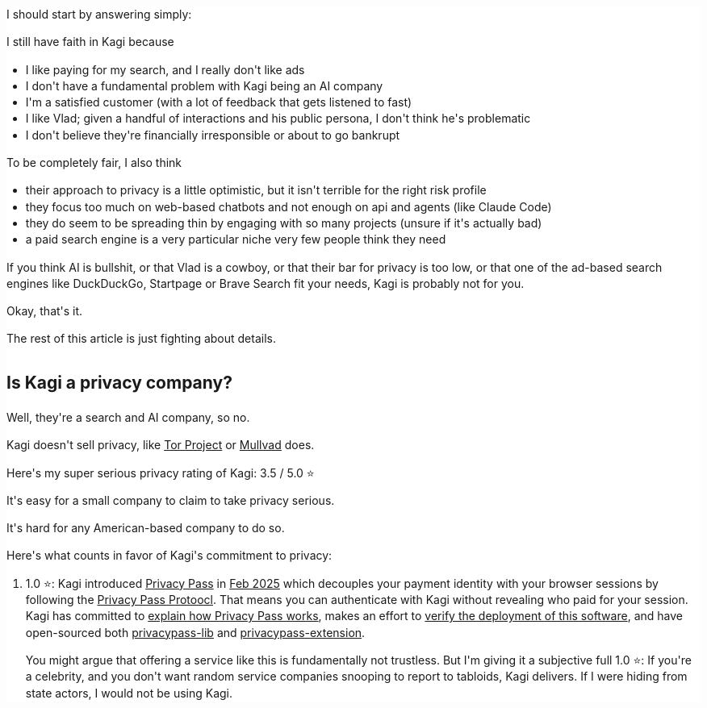 I should start by answering simply:

I still have faith in Kagi because

- I like paying for my search, and I really don't like ads
- I don't have a fundamental problem with Kagi being an AI company
- I'm a satisfied customer (with a lot of feedback that gets listened to fast)
- I like Vlad; given a handful of interactions and his public persona, I don't think he's problematic
- I don't believe they're financially irresponsible or about to go bankrupt

To be completely fair, I also think

- their approach to privacy is a little optimistic, but it isn't terrible for the right risk profile
- they focus too much on web-based chatbots and not enough on api and agents (like Claude Code)
- they do seem to be spreading thin by engaging with so many projects (unsure if it's actually bad)
- a paid search engine is a very particular niche very few people think they need

If you think AI is bullshit, or that Vlad is a cowboy, or that their bar for privacy is too low, or that one of the
ad-based search engines like DuckDuckGo, Startpage or Brave Search fit your needs, Kagi is probably not for you.

Okay, that's it.

The rest of this article is just fighting about details.

## Is Kagi a privacy company?

Well, they're a search and AI company, so no.

Kagi doesn't sell privacy, like [Tor Project][tor-project] or [Mullvad][mullvad] does.

[tor-project]: https://www.torproject.org/
[mullvad]: https://mullvad.net/en

Here's my super serious privacy rating of Kagi: 3.5 / 5.0 ⭐

It's easy for a small company to claim to take privacy serious.

It's hard for any American-based company to do so.

Here's what counts in favor of Kagi's commitment to privacy:

1. 1.0 ⭐: Kagi introduced [Privacy Pass][kagi-privacy-pass] in [Feb 2025][kagi-privacy-release] which decouples your
   payment identity with your browser sessions by following the [Privacy Pass Protoocl][ppp]. That means you can
   authenticate with Kagi without revealing who paid for your session. Kagi has committed to [explain how Privacy
   Pass works][kagi-pp-how], makes an effort to [verify the deployment of this software][kagi-pp-verify], and have
   open-sourced both [privacypass-lib][pp-lib] and [privacypass-extension][pp-ext].

   You might argue that offering a service like this is fundamentally not trustless. But I'm giving it a subjective full
   1.0 ⭐: If you're a celebrity, and you don't want random service companies snooping to report to tabloids, Kagi
   delivers. If I were hiding from state actors, I would not be using Kagi.


[kagi-privacy-pass]: https://help.kagi.com/kagi/privacy/privacy-pass.html
[kagi-privacy-release]: https://blog.kagi.com/kagi-privacy-pass
[ppp]: https://privacypass.github.io/
[kagi-pp-how]: https://help.kagi.com/kagi/privacy/how-does-privacy-pass-work.html
[kagi-pp-verify]: https://help.kagi.com/kagi/privacy/how-does-privacy-pass-work.html#verifiability-of-kagi-s-deployment
[pp-lib]: https://github.com/kagisearch/privacypass-lib
[pp-ext]: https://github.com/kagisearch/privacypass-extension
[kagi-audit]: https://blog.kagi.com/security-audit
[reddit-comment]: https://www.reddit.com/r/PrivacyGuides/comments/x1753c/comment/imcyjcy/
[warrant-canary]: https://en.wikipedia.org/wiki/Warrant_canary
[sca]: https://yjolt.org/prior-restraints-and-digital-surveillance-constitutionality-gag-orders-issued-under-stored#:~:text=The%20SCA,preventing%20the
[kagi-canary]: https://kagi.com/privacy#warrant-canary
[vlad-emails]: https://d-shoot.net/files/kagiemails.txt
[vlad]: https://vladimir.prelovac.com/
[kagi-yandex]: https://www.reddit.com/r/ukraine/comments/1gvcqua/psa_the_kagi_search_engine_directly_funds_yandex/
[kagi-brave]: https://kagifeedback.org/d/2808-reconsider-your-partnership-with-brave
[data-700]: https://proton.me/blog/what-is-your-data-worth